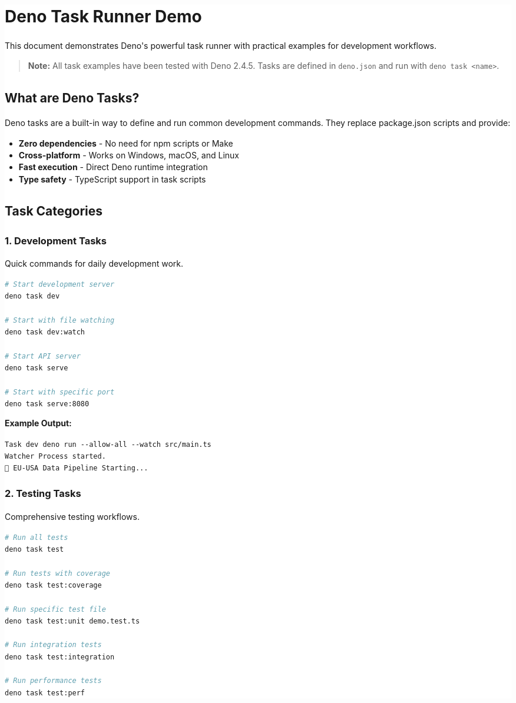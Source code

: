 # Deno Task Runner Demo

This document demonstrates Deno's powerful task runner with practical examples for development workflows.

> **Note:** All task examples have been tested with Deno 2.4.5. Tasks are defined in `deno.json` and run with `deno task <name>`.

## What are Deno Tasks?

Deno tasks are a built-in way to define and run common development commands. They replace package.json scripts and provide:

- **Zero dependencies** - No need for npm scripts or Make
- **Cross-platform** - Works on Windows, macOS, and Linux
- **Fast execution** - Direct Deno runtime integration
- **Type safety** - TypeScript support in task scripts

## Task Categories

### 1. Development Tasks

Quick commands for daily development work.

```bash
# Start development server
deno task dev

# Start with file watching
deno task dev:watch

# Start API server
deno task serve

# Start with specific port
deno task serve:8080
```

**Example Output:**

```
Task dev deno run --allow-all --watch src/main.ts
Watcher Process started.
🚀 EU-USA Data Pipeline Starting...
```

### 2. Testing Tasks

Comprehensive testing workflows.

```bash
# Run all tests
deno task test

# Run tests with coverage
deno task test:coverage

# Run specific test file
deno task test:unit demo.test.ts

# Run integration tests
deno task test:integration

# Run performance tests
deno task test:perf

```